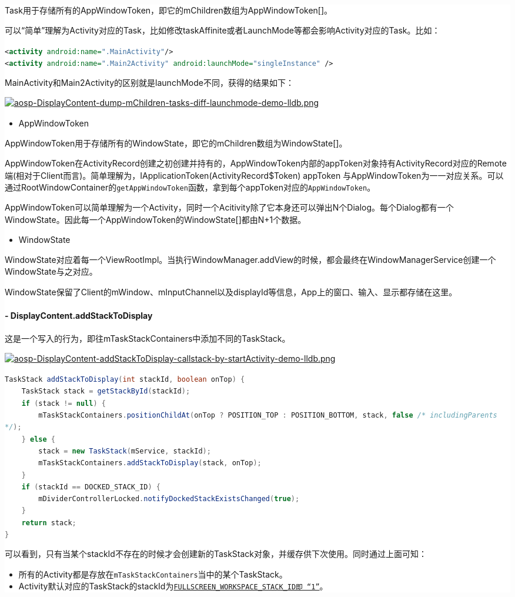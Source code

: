 Task用于存储所有的AppWindowToken，即它的mChildren数组为AppWindowToken[]。

可以“简单”理解为Activity对应的Task，比如修改taskAffinite或者LaunchMode等都会影响Activity对应的Task。比如：

```xml
<activity android:name=".MainActivity"/>
<activity android:name=".Main2Activity" android:launchMode="singleInstance" />
```

MainActivity和Main2Activity的区别就是launchMode不同，获得的结果如下：

[![aosp-DisplayContent-dump-mChildren-tasks-diff-launchmode-demo-lldb.png](https://j.mp/3bar6Oo)](https://j.mp/2xtIor5)


- AppWindowToken

AppWindowToken用于存储所有的WindowState，即它的mChildren数组为WindowState[]。

AppWindowToken在ActivityRecord创建之初创建并持有的，AppWindowToken内部的appToken对象持有ActivityRecord对应的Remote端(相对于Client而言)。简单理解为，IApplicationToken(ActivityRecord$Token) appToken 与AppWindowToken为一一对应关系。可以通过RootWindowContainer的`getAppWindowToken`函数，拿到每个appToken对应的`AppWindowToken`。

AppWindowToken可以简单理解为一个Activity，同时一个Acitivity除了它本身还可以弹出N个Dialog。每个Dialog都有一个WindowState。因此每一个AppWindowToken的WindowState[]都由N+1个数据。

- WindowState

WindowState对应着每一个ViewRootImpl。当执行WindowManager.addView的时候，都会最终在WindowManagerService创建一个WindowState与之对应。

WindowState保留了Client的mWindow、mInputChannel以及displayId等信息，App上的窗口、输入、显示都存储在这里。

#### - DisplayContent.addStackToDisplay

这是一个写入的行为，即往mTaskStackContainers中添加不同的TaskStack。

[![aosp-DisplayContent-addStackToDisplay-callstack-by-startActivity-demo-lldb.png](https://j.mp/2RBRJEc)](https://j.mp/2XzRtcD)

```java
TaskStack addStackToDisplay(int stackId, boolean onTop) {
    TaskStack stack = getStackById(stackId);
    if (stack != null) {
        mTaskStackContainers.positionChildAt(onTop ? POSITION_TOP : POSITION_BOTTOM, stack, false /* includingParents */);
    } else {
        stack = new TaskStack(mService, stackId);
        mTaskStackContainers.addStackToDisplay(stack, onTop);
    }
    if (stackId == DOCKED_STACK_ID) {
        mDividerControllerLocked.notifyDockedStackExistsChanged(true);
    }
    return stack;
}
```

可以看到，只有当某个stackId不存在的时候才会创建新的TaskStack对象，并缓存供下次使用。同时通过上面可知：

- 所有的Activity都是存放在`mTaskStackContainers`当中的某个TaskStack。
- Activity默认对应的TaskStack的stackId为[`FULLSCREEN_WORKSPACE_STACK_ID即 “1”`](https://j.mp/2RCGfQM)。

